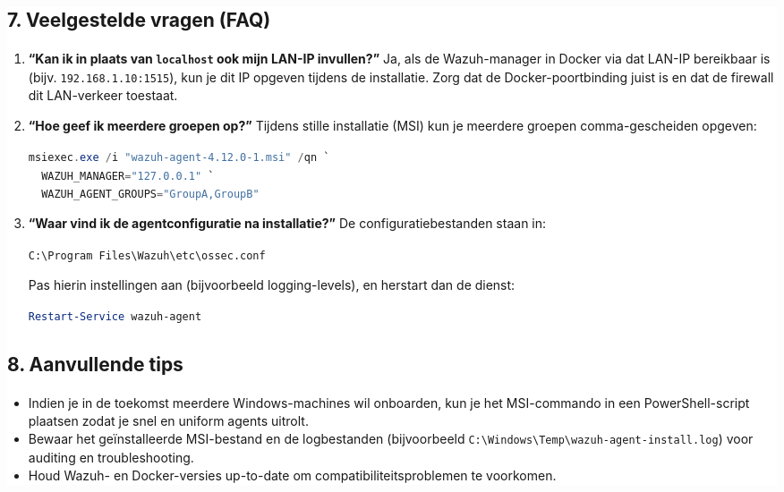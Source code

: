## 7. Veelgestelde vragen (FAQ)

1. **“Kan ik in plaats van `localhost` ook mijn LAN-IP invullen?”**
   Ja, als de Wazuh-manager in Docker via dat LAN-IP bereikbaar is (bijv. `192.168.1.10:1515`), kun je dit IP opgeven tijdens de installatie. Zorg dat de Docker-poortbinding juist is en dat de firewall dit LAN-verkeer toestaat.

2. **“Hoe geef ik meerdere groepen op?”**
   Tijdens stille installatie (MSI) kun je meerdere groepen comma-gescheiden opgeven:

   ```powershell
   msiexec.exe /i "wazuh-agent-4.12.0-1.msi" /qn `
     WAZUH_MANAGER="127.0.0.1" `
     WAZUH_AGENT_GROUPS="GroupA,GroupB"
   ```

3. **“Waar vind ik de agentconfiguratie na installatie?”**
   De configuratiebestanden staan in:

   ```
   C:\Program Files\Wazuh\etc\ossec.conf
   ```

   Pas hierin instellingen aan (bijvoorbeeld logging-levels), en herstart dan de dienst:

   ```powershell
   Restart-Service wazuh-agent
   ```


## 8. Aanvullende tips

* Indien je in de toekomst meerdere Windows-machines wil onboarden, kun je het MSI-commando in een PowerShell-script plaatsen zodat je snel en uniform agents uitrolt.
* Bewaar het geïnstalleerde MSI-bestand en de logbestanden (bijvoorbeeld `C:\Windows\Temp\wazuh-agent-install.log`) voor auditing en troubleshooting.
* Houd Wazuh- en Docker-versies up-to-date om compatibiliteitsproblemen te voorkomen.


